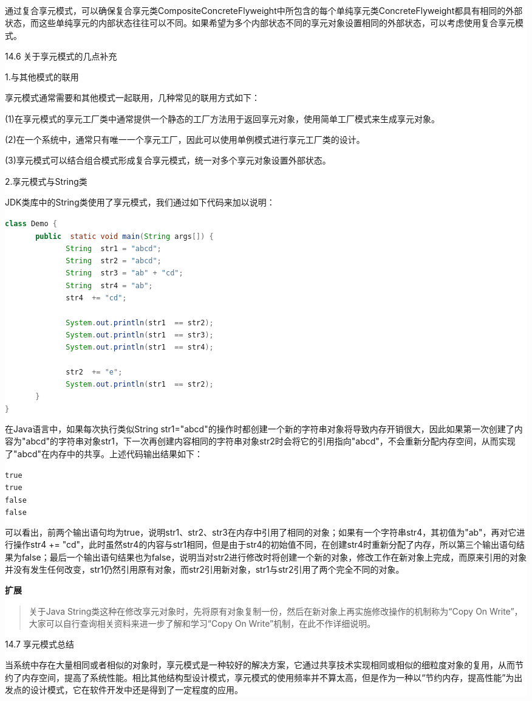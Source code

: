 通过复合享元模式，可以确保复合享元类CompositeConcreteFlyweight中所包含的每个单纯享元类ConcreteFlyweight都具有相同的外部状态，而这些单纯享元的内部状态往往可以不同。如果希望为多个内部状态不同的享元对象设置相同的外部状态，可以考虑使用复合享元模式。  

14.6 关于享元模式的几点补充

1.与其他模式的联用

享元模式通常需要和其他模式一起联用，几种常见的联用方式如下：

(1)在享元模式的享元工厂类中通常提供一个静态的工厂方法用于返回享元对象，使用简单工厂模式来生成享元对象。

(2)在一个系统中，通常只有唯一一个享元工厂，因此可以使用单例模式进行享元工厂类的设计。

(3)享元模式可以结合组合模式形成复合享元模式，统一对多个享元对象设置外部状态。

2.享元模式与String类

JDK类库中的String类使用了享元模式，我们通过如下代码来加以说明：  
```java
class Demo {
       public  static void main(String args[]) {
              String  str1 = "abcd";
              String  str2 = "abcd";
              String  str3 = "ab" + "cd";
              String  str4 = "ab";
              str4  += "cd";

              System.out.println(str1  == str2);
              System.out.println(str1  == str3);
              System.out.println(str1  == str4);

              str2  += "e";
              System.out.println(str1  == str2);
       }
}
```

在Java语言中，如果每次执行类似String str1="abcd"的操作时都创建一个新的字符串对象将导致内存开销很大，因此如果第一次创建了内容为"abcd"的字符串对象str1，下一次再创建内容相同的字符串对象str2时会将它的引用指向"abcd"，不会重新分配内存空间，从而实现了"abcd"在内存中的共享。上述代码输出结果如下：  
```
true
true
false
false
```

可以看出，前两个输出语句均为true，说明str1、str2、str3在内存中引用了相同的对象；如果有一个字符串str4，其初值为"ab"，再对它进行操作str4 += "cd"，此时虽然str4的内容与str1相同，但是由于str4的初始值不同，在创建str4时重新分配了内存，所以第三个输出语句结果为false；最后一个输出语句结果也为false，说明当对str2进行修改时将创建一个新的对象，修改工作在新对象上完成，而原来引用的对象并没有发生任何改变，str1仍然引用原有对象，而str2引用新对象，str1与str2引用了两个完全不同的对象。  

**扩展**  
> 关于Java String类这种在修改享元对象时，先将原有对象复制一份，然后在新对象上再实施修改操作的机制称为“Copy On Write”，大家可以自行查询相关资料来进一步了解和学习“Copy On Write”机制，在此不作详细说明。

14.7 享元模式总结

当系统中存在大量相同或者相似的对象时，享元模式是一种较好的解决方案，它通过共享技术实现相同或相似的细粒度对象的复用，从而节约了内存空间，提高了系统性能。相比其他结构型设计模式，享元模式的使用频率并不算太高，但是作为一种以“节约内存，提高性能”为出发点的设计模式，它在软件开发中还是得到了一定程度的应用。
